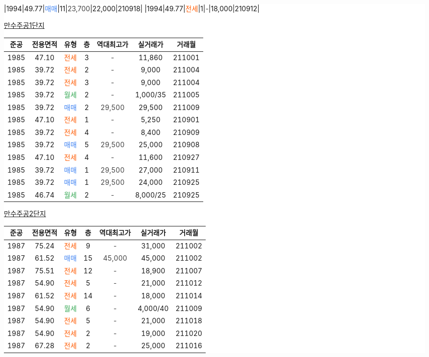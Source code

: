 |1994|49.77|<span style="color:#4285f3">매매</span>|11|<span style="color:#444444">23,700</span>|22,000|210918|
|1994|49.77|<span style="color:#ff5a00">전세</span>|1|<span style="color:#444444">-</span>|18,000|210912|


<script async src="//pagead2.googlesyndication.com/pagead/js/adsbygoogle.js"></script>

<ins class="adsbygoogle"
     style="display:block"
     data-ad-client="ca-pub-2446590836940007"
     data-ad-slot="1659523306"
     data-ad-format="auto"
     data-full-width-responsive="true"></ins>
<script>
(adsbygoogle = window.adsbygoogle || []).push({});
</script>


[만수주공1단지](https://search.naver.com/search.naver?query=%EC%9D%B8%EC%B2%9C%EA%B4%91%EC%97%AD%EC%8B%9C+%EB%82%A8%EB%8F%99%EA%B5%AC+%EB%A7%8C%EC%88%98%EB%8F%99+%EB%A7%8C%EC%88%98%EC%A3%BC%EA%B3%B51%EB%8B%A8%EC%A7%80)

|준공|전용면적|유형|층|역대최고가|실거래가|거래월|
|:---:|:---:|:---:|:---:|:---:|:---:|:---:|
|1985|47.10|<span style="color:#ff5a00">전세</span>|3|<span style="color:#444444">-</span>|11,860|211001|
|1985|39.72|<span style="color:#ff5a00">전세</span>|2|<span style="color:#444444">-</span>|9,000|211004|
|1985|39.72|<span style="color:#ff5a00">전세</span>|3|<span style="color:#444444">-</span>|9,000|211004|
|1985|39.72|<span style="color:#34a853">월세</span>|2|<span style="color:#444444">-</span>|1,000/35|211005|
|1985|39.72|<span style="color:#4285f3">매매</span>|2|<span style="color:#444444">29,500</span>|29,500|211009|
|1985|47.10|<span style="color:#ff5a00">전세</span>|1|<span style="color:#444444">-</span>|5,250|210901|
|1985|39.72|<span style="color:#ff5a00">전세</span>|4|<span style="color:#444444">-</span>|8,400|210909|
|1985|39.72|<span style="color:#4285f3">매매</span>|5|<span style="color:#444444">29,500</span>|25,000|210908|
|1985|47.10|<span style="color:#ff5a00">전세</span>|4|<span style="color:#444444">-</span>|11,600|210927|
|1985|39.72|<span style="color:#4285f3">매매</span>|1|<span style="color:#444444">29,500</span>|27,000|210911|
|1985|39.72|<span style="color:#4285f3">매매</span>|1|<span style="color:#444444">29,500</span>|24,000|210925|
|1985|46.74|<span style="color:#34a853">월세</span>|2|<span style="color:#444444">-</span>|8,000/25|210925|

[만수주공2단지](https://search.naver.com/search.naver?query=%EC%9D%B8%EC%B2%9C%EA%B4%91%EC%97%AD%EC%8B%9C+%EB%82%A8%EB%8F%99%EA%B5%AC+%EB%A7%8C%EC%88%98%EB%8F%99+%EB%A7%8C%EC%88%98%EC%A3%BC%EA%B3%B52%EB%8B%A8%EC%A7%80)

|준공|전용면적|유형|층|역대최고가|실거래가|거래월|
|:---:|:---:|:---:|:---:|:---:|:---:|:---:|
|1987|75.24|<span style="color:#ff5a00">전세</span>|9|<span style="color:#444444">-</span>|31,000|211002|
|1987|61.52|<span style="color:#4285f3">매매</span>|15|<span style="color:#444444">45,000</span>|45,000|211002|
|1987|75.51|<span style="color:#ff5a00">전세</span>|12|<span style="color:#444444">-</span>|18,900|211007|
|1987|54.90|<span style="color:#ff5a00">전세</span>|5|<span style="color:#444444">-</span>|21,000|211012|
|1987|61.52|<span style="color:#ff5a00">전세</span>|14|<span style="color:#444444">-</span>|18,000|211014|
|1987|54.90|<span style="color:#34a853">월세</span>|6|<span style="color:#444444">-</span>|4,000/40|211009|
|1987|54.90|<span style="color:#ff5a00">전세</span>|5|<span style="color:#444444">-</span>|21,000|211018|
|1987|54.90|<span style="color:#ff5a00">전세</span>|2|<span style="color:#444444">-</span>|19,000|211020|
|1987|67.28|<span style="color:#ff5a00">전세</span>|2|<span style="color:#444444">-</span>|25,000|211016|